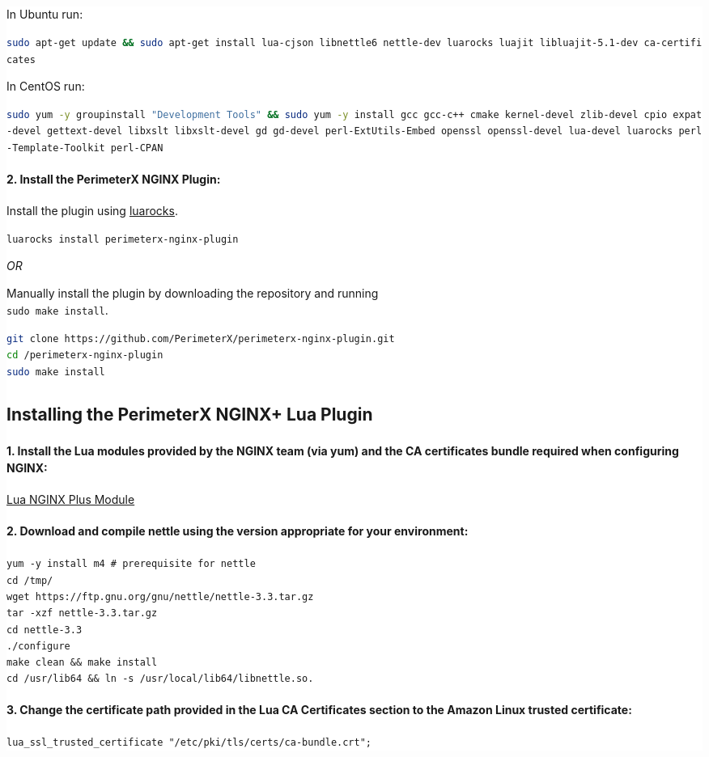  In Ubuntu run:

 ```sh
 sudo apt-get update && sudo apt-get install lua-cjson libnettle6 nettle-dev luarocks luajit libluajit-5.1-dev ca-certificates
 ```

 In CentOS run:

 ```sh
 sudo yum -y groupinstall "Development Tools" && sudo yum -y install gcc gcc-c++ cmake kernel-devel zlib-devel cpio expat-devel gettext-devel libxslt libxslt-devel gd gd-devel perl-ExtUtils-Embed openssl openssl-devel lua-devel luarocks perl-Template-Toolkit perl-CPAN
 ```

#### 2. Install the PerimeterX NGINX Plugin:

Install the plugin using [luarocks](https://luarocks.org/).

```sh
luarocks install perimeterx-nginx-plugin
```

*OR*

Manually install the plugin by downloading the repository and running    
`sudo make install`.

```sh
git clone https://github.com/PerimeterX/perimeterx-nginx-plugin.git
cd /perimeterx-nginx-plugin
sudo make install
```

## <a name="installation_nginxplus_px"></a>Installing the  PerimeterX NGINX+ Lua Plugin

#### 1. Install the Lua modules provided by the NGINX team (via yum) and the CA certificates bundle required when configuring NGINX:

   [Lua NGINX Plus Module](#installation_nginxplus_px)

#### 2. Download and compile nettle using the version appropriate for your environment:

```
yum -y install m4 # prerequisite for nettle
cd /tmp/
wget https://ftp.gnu.org/gnu/nettle/nettle-3.3.tar.gz
tar -xzf nettle-3.3.tar.gz
cd nettle-3.3
./configure
make clean && make install
cd /usr/lib64 && ln -s /usr/local/lib64/libnettle.so.
```

#### 3. Change the certificate path provided in the Lua CA Certificates section to the Amazon Linux trusted certificate:
```
lua_ssl_trusted_certificate "/etc/pki/tls/certs/ca-bundle.crt";
```
